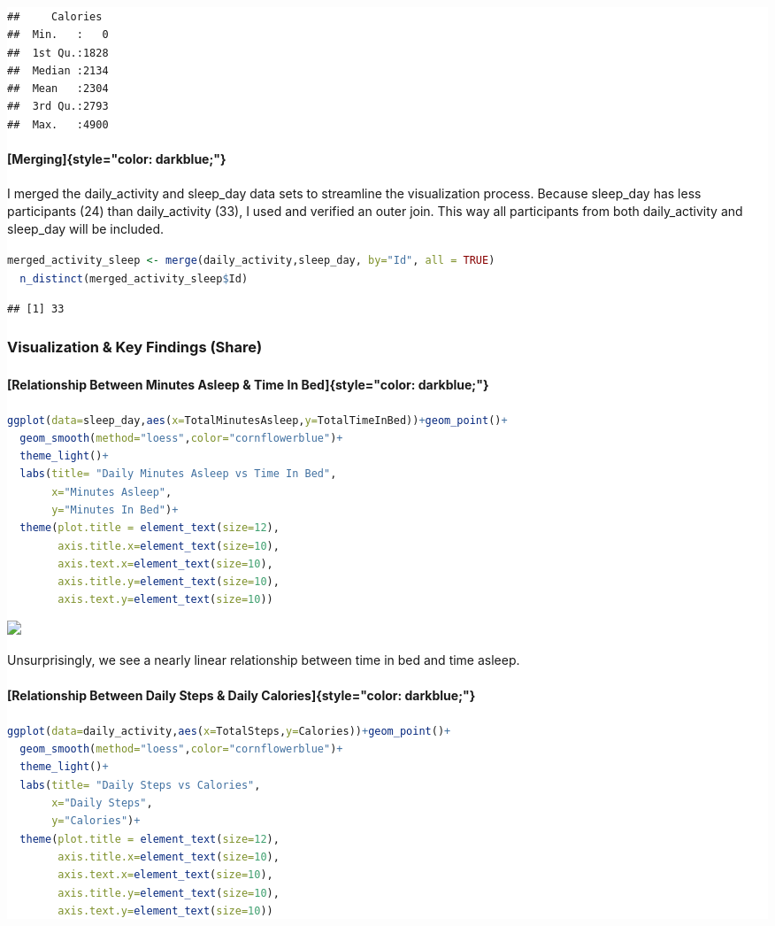 ```         
##     Calories   
##  Min.   :   0  
##  1st Qu.:1828  
##  Median :2134  
##  Mean   :2304  
##  3rd Qu.:2793  
##  Max.   :4900
```

#### [Merging]{style="color: darkblue;"}

I merged the daily_activity and sleep_day data sets to streamline the visualization process. Because sleep_day has less participants (24) than daily_activity (33), I used and verified an outer join. This way all participants from both daily_activity and sleep_day will be included.

``` r
merged_activity_sleep <- merge(daily_activity,sleep_day, by="Id", all = TRUE)
  n_distinct(merged_activity_sleep$Id)
```

```         
## [1] 33
```

### Visualization & Key Findings (Share)

#### [Relationship Between Minutes Asleep & Time In Bed]{style="color: darkblue;"}

``` r
ggplot(data=sleep_day,aes(x=TotalMinutesAsleep,y=TotalTimeInBed))+geom_point()+
  geom_smooth(method="loess",color="cornflowerblue")+
  theme_light()+
  labs(title= "Daily Minutes Asleep vs Time In Bed",
       x="Minutes Asleep",
       y="Minutes In Bed")+
  theme(plot.title = element_text(size=12),
        axis.title.x=element_text(size=10),
        axis.text.x=element_text(size=10),
        axis.title.y=element_text(size=10),
        axis.text.y=element_text(size=10))
```

![](bellabeat_case_study_files/figure-gfm/mins_asleep_mins_bed-1.png)

Unsurprisingly, we see a nearly linear relationship between time in bed and time asleep.

#### [Relationship Between Daily Steps & Daily Calories]{style="color: darkblue;"}

``` r
ggplot(data=daily_activity,aes(x=TotalSteps,y=Calories))+geom_point()+
  geom_smooth(method="loess",color="cornflowerblue")+
  theme_light()+
  labs(title= "Daily Steps vs Calories",
       x="Daily Steps",
       y="Calories")+
  theme(plot.title = element_text(size=12),
        axis.title.x=element_text(size=10),
        axis.text.x=element_text(size=10),
        axis.title.y=element_text(size=10),
        axis.text.y=element_text(size=10))
```

